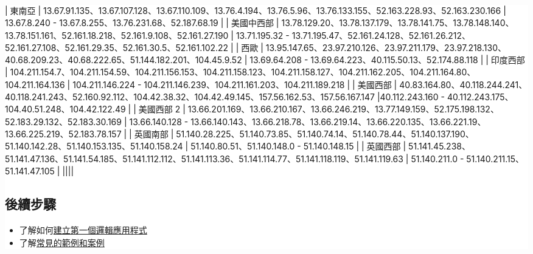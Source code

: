 | 東南亞 | 13.67.91.135、13.67.107.128、13.67.110.109、13.76.4.194、13.76.5.96、13.76.133.155、52.163.228.93、52.163.230.166 | 13.67.8.240 - 13.67.8.255、13.76.231.68、52.187.68.19 |
| 美國中西部 | 13.78.129.20、13.78.137.179、13.78.141.75、13.78.148.140、13.78.151.161、52.161.18.218、52.161.9.108、52.161.27.190 | 13.71.195.32 - 13.71.195.47、52.161.24.128、52.161.26.212、52.161.27.108、52.161.29.35、52.161.30.5、52.161.102.22 |
| 西歐 | 13.95.147.65、23.97.210.126、23.97.211.179、23.97.218.130、40.68.209.23、40.68.222.65、51.144.182.201、104.45.9.52 | 13.69.64.208 - 13.69.64.223、40.115.50.13、52.174.88.118 |
| 印度西部 | 104.211.154.7、104.211.154.59、104.211.156.153、104.211.158.123、104.211.158.127、104.211.162.205、104.211.164.80、104.211.164.136 | 104.211.146.224 - 104.211.146.239、104.211.161.203、104.211.189.218 |
| 美國西部 | 40.83.164.80、40.118.244.241、40.118.241.243、52.160.92.112、104.42.38.32、104.42.49.145、157.56.162.53、157.56.167.147 |40.112.243.160 - 40.112.243.175、104.40.51.248、104.42.122.49 |
| 美國西部 2 | 13.66.201.169、13.66.210.167、13.66.246.219、13.77.149.159、52.175.198.132、52.183.29.132、52.183.30.169 | 13.66.140.128 - 13.66.140.143、13.66.218.78、13.66.219.14、13.66.220.135、13.66.221.19、13.66.225.219、52.183.78.157 |
| 英國南部 | 51.140.28.225、51.140.73.85、51.140.74.14、51.140.78.44、51.140.137.190、51.140.142.28、51.140.153.135、51.140.158.24 | 51.140.80.51、51.140.148.0 - 51.140.148.15 |
| 英國西部 | 51.141.45.238、51.141.47.136、51.141.54.185、51.141.112.112、51.141.113.36、51.141.114.77、51.141.118.119、51.141.119.63 | 51.140.211.0 - 51.140.211.15、51.141.47.105 |
||||

## <a name="next-steps"></a>後續步驟  

* 了解如何[建立第一個邏輯應用程式](../logic-apps/quickstart-create-first-logic-app-workflow.md)  
* 了解[常見的範例和案例](../logic-apps/logic-apps-examples-and-scenarios.md)
